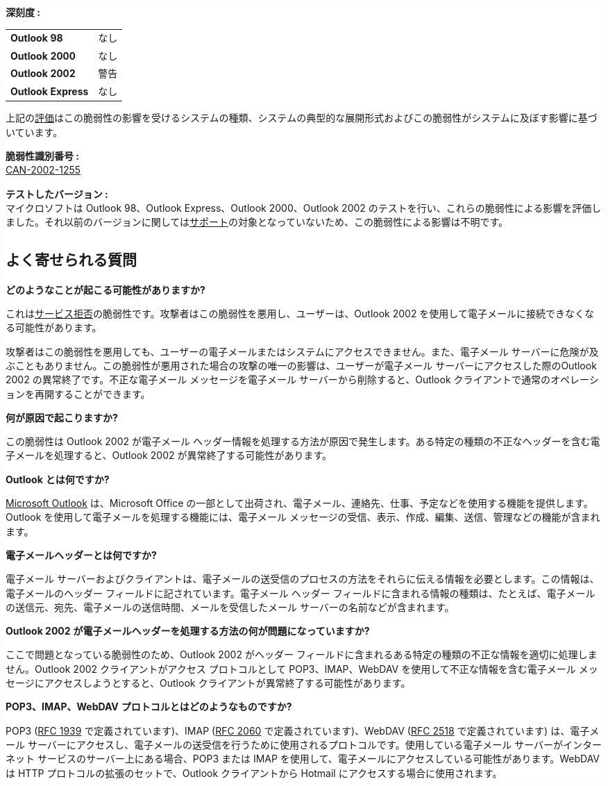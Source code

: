 **深刻度 :**  

|                     |      |
|---------------------|------|
| **Outlook 98**      | なし |
| **Outlook 2000**    | なし |
| **Outlook 2002**    | 警告 |
| **Outlook Express** | なし |

上記の[評価](http://technet.microsoft.com/security/bulletin/rating)はこの脆弱性の影響を受けるシステムの種類、システムの典型的な展開形式およびこの脆弱性がシステムに及ぼす影響に基づいています。

**脆弱性識別番号 :**  
[CAN-2002-1255](http://www.cve.mitre.org/cgi-bin/cvename.cgi?name=can-2002-1255)

**テストしたバージョン :**  
マイクロソフトは Outlook 98、Outlook Express、Outlook 2000、Outlook 2002 のテストを行い、これらの脆弱性による影響を評価しました。それ以前のバージョンに関しては[サポート](http://support.microsoft.com/lifecycle/)の対象となっていないため、この脆弱性による影響は不明です。

よく寄せられる質問
------------------

<span></span>
**どのようなことが起こる可能性がありますか?**

これは[サービス拒否](http://www.microsoft.com/japan/security/glossary.mspx)の脆弱性です。攻撃者はこの脆弱性を悪用し、ユーザーは、Outlook 2002 を使用して電子メールに接続できなくなる可能性があります。

攻撃者はこの脆弱性を悪用しても、ユーザーの電子メールまたはシステムにアクセスできません。また、電子メール サーバーに危険が及ぶこともありません。この脆弱性が悪用された場合の攻撃の唯一の影響は、ユーザーが電子メール サーバーにアクセスした際のOutlook 2002 の異常終了です。不正な電子メール メッセージを電子メール サーバーから削除すると、Outlook クライアントで通常のオペレーションを再開することができます。

**何が原因で起こりますか?**

この脆弱性は Outlook 2002 が電子メール ヘッダー情報を処理する方法が原因で発生します。ある特定の種類の不正なヘッダーを含む電子メールを処理すると、Outlook 2002 が異常終了する可能性があります。

**Outlook** **とは何ですか?**

[Microsoft Outlook](http://www.microsoft.com/japan/office/outlook/) は、Microsoft Office の一部として出荷され、電子メール、連絡先、仕事、予定などを使用する機能を提供します。Outlook を使用して電子メールを処理する機能には、電子メール メッセージの受信、表示、作成、編集、送信、管理などの機能が含まれます。

**電子メールヘッダーとは何ですか?**

電子メール サーバーおよびクライアントは、電子メールの送受信のプロセスの方法をそれらに伝える情報を必要とします。この情報は、電子メールのヘッダー フィールドに記されています。電子メール ヘッダー フィールドに含まれる情報の種類は、たとえば、電子メールの送信元、宛先、電子メールの送信時間、メールを受信したメール サーバーの名前などが含まれます。

**Outlook 2002** **が電子メールヘッダーを処理する方法の何が問題になっていますか?**

ここで問題となっている脆弱性のため、Outlook 2002 がヘッダー フィールドに含まれるある特定の種類の不正な情報を適切に処理しません。Outlook 2002 クライアントがアクセス プロトコルとして POP3、IMAP、WebDAV を使用して不正な情報を含む電子メール メッセージにアクセスしようとすると、Outlook クライアントが異常終了する可能性があります。

**POP3、IMAP、WebDAV** **プロトコルとはどのようなものですか?**

POP3 ([RFC 1939](http://www.ietf.org/rfc/rfc1939.txt) で定義されています)、IMAP ([RFC 2060](http://www.ietf.org/rfc/rfc2060.txt) で定義されています)、WebDAV ([RFC 2518](http://www.ietf.org/rfc/rfc2518.txt) で定義されています) は、電子メール サーバーにアクセスし、電子メールの送受信を行うために使用されるプロトコルです。使用している電子メール サーバーがインターネット サービスのサーバー上にある場合、POP3 または IMAP を使用して、電子メールにアクセスしている可能性があります。WebDAV は HTTP プロトコルの拡張のセットで、Outlook クライアントから Hotmail にアクセスする場合に使用されます。
